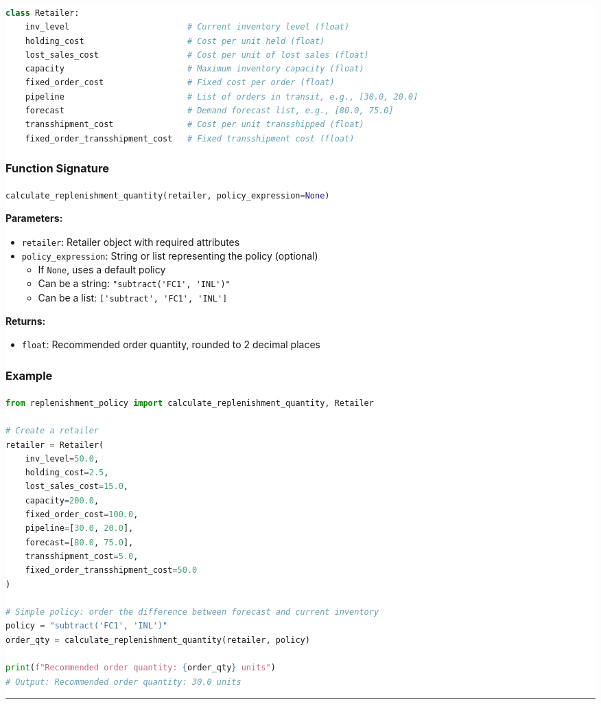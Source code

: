 ```python
class Retailer:
    inv_level                        # Current inventory level (float)
    holding_cost                     # Cost per unit held (float)
    lost_sales_cost                  # Cost per unit of lost sales (float)
    capacity                         # Maximum inventory capacity (float)
    fixed_order_cost                 # Fixed cost per order (float)
    pipeline                         # List of orders in transit, e.g., [30.0, 20.0]
    forecast                         # Demand forecast list, e.g., [80.0, 75.0]
    transshipment_cost               # Cost per unit transshipped (float)
    fixed_order_transshipment_cost   # Fixed transshipment cost (float)
```

### Function Signature

```python
calculate_replenishment_quantity(retailer, policy_expression=None)
```

**Parameters:**
- `retailer`: Retailer object with required attributes
- `policy_expression`: String or list representing the policy (optional)
  - If `None`, uses a default policy
  - Can be a string: `"subtract('FC1', 'INL')"`
  - Can be a list: `['subtract', 'FC1', 'INL']`

**Returns:**
- `float`: Recommended order quantity, rounded to 2 decimal places

### Example

```python
from replenishment_policy import calculate_replenishment_quantity, Retailer

# Create a retailer
retailer = Retailer(
    inv_level=50.0,
    holding_cost=2.5,
    lost_sales_cost=15.0,
    capacity=200.0,
    fixed_order_cost=100.0,
    pipeline=[30.0, 20.0],
    forecast=[80.0, 75.0],
    transshipment_cost=5.0,
    fixed_order_transshipment_cost=50.0
)

# Simple policy: order the difference between forecast and current inventory
policy = "subtract('FC1', 'INL')"
order_qty = calculate_replenishment_quantity(retailer, policy)

print(f"Recommended order quantity: {order_qty} units")
# Output: Recommended order quantity: 30.0 units
```

---